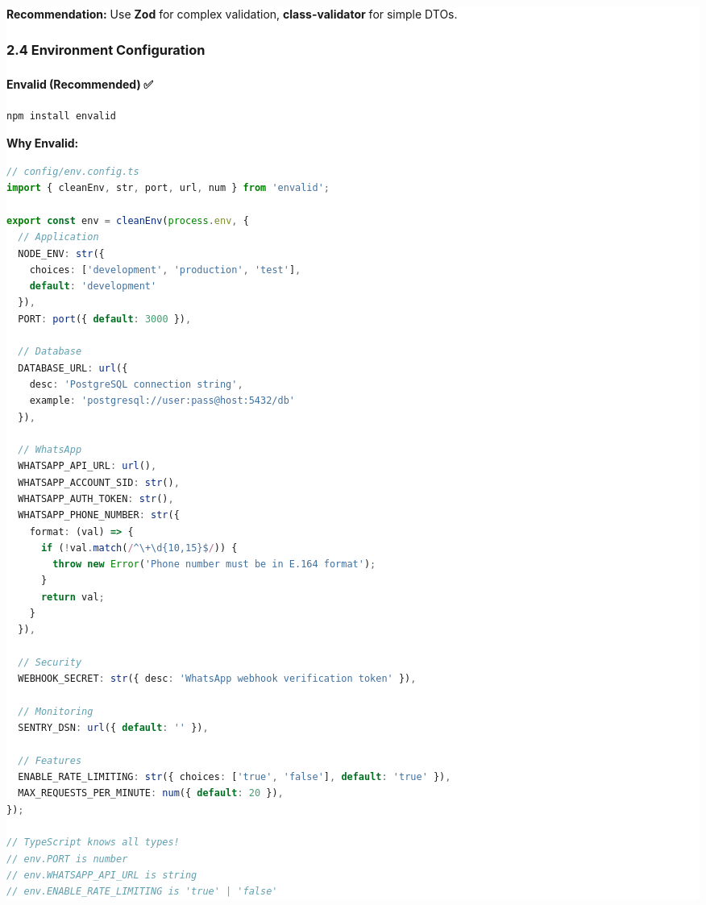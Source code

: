 **Recommendation:** Use **Zod** for complex validation, **class-validator** for simple DTOs.

### 2.4 Environment Configuration

#### Envalid (Recommended) ✅

```bash
npm install envalid
```

**Why Envalid:**

```typescript
// config/env.config.ts
import { cleanEnv, str, port, url, num } from 'envalid';

export const env = cleanEnv(process.env, {
  // Application
  NODE_ENV: str({ 
    choices: ['development', 'production', 'test'],
    default: 'development' 
  }),
  PORT: port({ default: 3000 }),
  
  // Database
  DATABASE_URL: url({
    desc: 'PostgreSQL connection string',
    example: 'postgresql://user:pass@host:5432/db'
  }),
  
  // WhatsApp
  WHATSAPP_API_URL: url(),
  WHATSAPP_ACCOUNT_SID: str(),
  WHATSAPP_AUTH_TOKEN: str(),
  WHATSAPP_PHONE_NUMBER: str({
    format: (val) => {
      if (!val.match(/^\+\d{10,15}$/)) {
        throw new Error('Phone number must be in E.164 format');
      }
      return val;
    }
  }),
  
  // Security
  WEBHOOK_SECRET: str({ desc: 'WhatsApp webhook verification token' }),
  
  // Monitoring
  SENTRY_DSN: url({ default: '' }),
  
  // Features
  ENABLE_RATE_LIMITING: str({ choices: ['true', 'false'], default: 'true' }),
  MAX_REQUESTS_PER_MINUTE: num({ default: 20 }),
});

// TypeScript knows all types!
// env.PORT is number
// env.WHATSAPP_API_URL is string
// env.ENABLE_RATE_LIMITING is 'true' | 'false'
```
